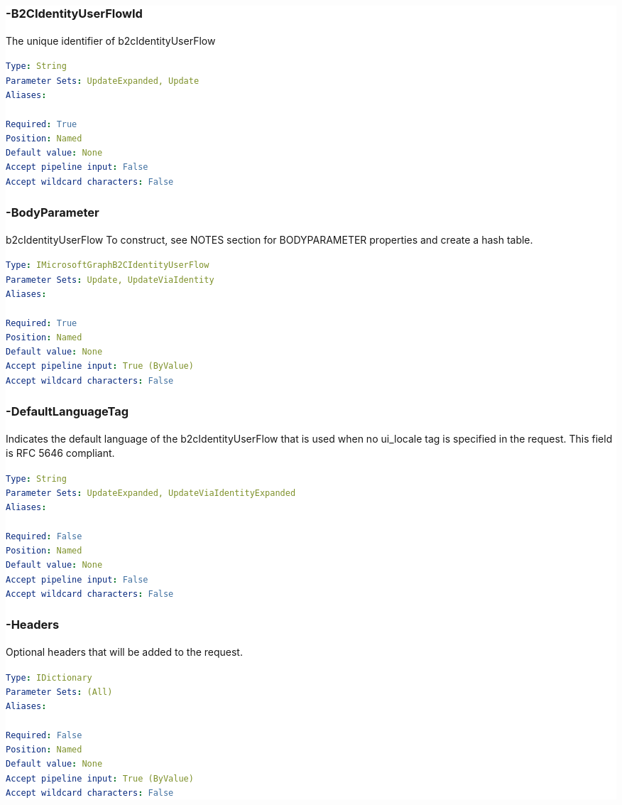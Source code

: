 ### -B2CIdentityUserFlowId
The unique identifier of b2cIdentityUserFlow

```yaml
Type: String
Parameter Sets: UpdateExpanded, Update
Aliases:

Required: True
Position: Named
Default value: None
Accept pipeline input: False
Accept wildcard characters: False
```

### -BodyParameter
b2cIdentityUserFlow
To construct, see NOTES section for BODYPARAMETER properties and create a hash table.

```yaml
Type: IMicrosoftGraphB2CIdentityUserFlow
Parameter Sets: Update, UpdateViaIdentity
Aliases:

Required: True
Position: Named
Default value: None
Accept pipeline input: True (ByValue)
Accept wildcard characters: False
```

### -DefaultLanguageTag
Indicates the default language of the b2cIdentityUserFlow that is used when no ui_locale tag is specified in the request.
This field is RFC 5646 compliant.

```yaml
Type: String
Parameter Sets: UpdateExpanded, UpdateViaIdentityExpanded
Aliases:

Required: False
Position: Named
Default value: None
Accept pipeline input: False
Accept wildcard characters: False
```

### -Headers
Optional headers that will be added to the request.

```yaml
Type: IDictionary
Parameter Sets: (All)
Aliases:

Required: False
Position: Named
Default value: None
Accept pipeline input: True (ByValue)
Accept wildcard characters: False
```
